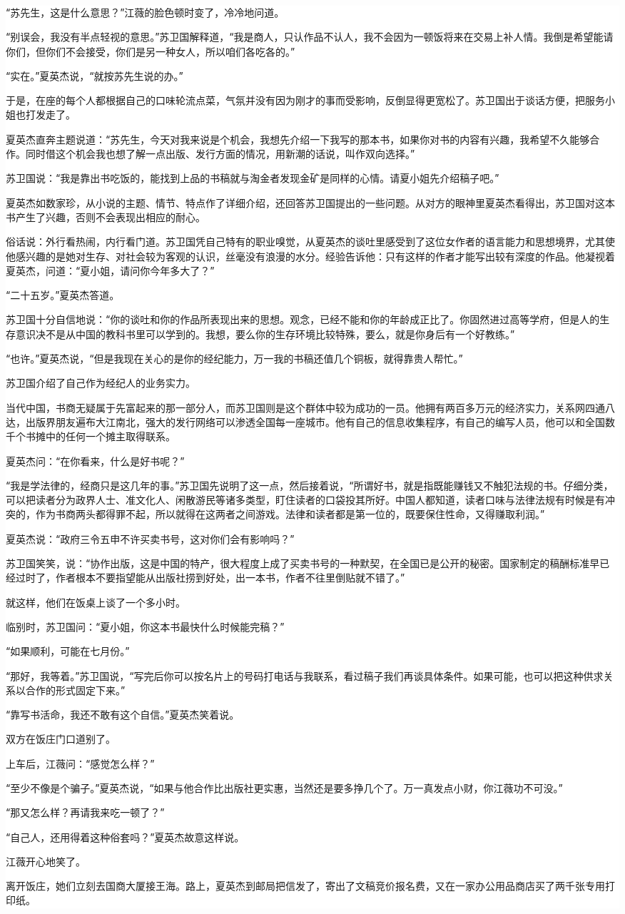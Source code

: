 “苏先生，这是什么意思？”江薇的脸色顿时变了，冷冷地问道。

“别误会，我没有半点轻视的意思。”苏卫国解释道，“我是商人，只认作品不认人，我不会因为一顿饭将来在交易上补人情。我倒是希望能请你们，但你们不会接受，你们是另一种女人，所以咱们各吃各的。”

“实在。”夏英杰说，“就按苏先生说的办。”

于是，在座的每个人都根据自己的口味轮流点菜，气氛并没有因为刚才的事而受影响，反倒显得更宽松了。苏卫国出于谈话方便，把服务小姐也打发走了。

夏英杰直奔主题说道：“苏先生，今天对我来说是个机会，我想先介绍一下我写的那本书，如果你对书的内容有兴趣，我希望不久能够合作。同时借这个机会我也想了解一点出版、发行方面的情况，用新潮的话说，叫作双向选择。”

苏卫国说：“我是靠出书吃饭的，能找到上品的书稿就与淘金者发现金矿是同样的心情。请夏小姐先介绍稿子吧。”

夏英杰如数家珍，从小说的主题、情节、特点作了详细介绍，还回答苏卫国提出的一些问题。从对方的眼神里夏英杰看得出，苏卫国对这本书产生了兴趣，否则不会表现出相应的耐心。

俗话说：外行看热闹，内行看门道。苏卫国凭自己特有的职业嗅觉，从夏英杰的谈吐里感受到了这位女作者的语言能力和思想境界，尤其使他感兴趣的是她对生存、对社会较为客观的认识，丝毫没有浪漫的水分。经验告诉他：只有这样的作者才能写出较有深度的作品。他凝视着夏英杰，问道：“夏小姐，请问你今年多大了？”

“二十五岁。”夏英杰答道。

苏卫国十分自信地说：“你的谈吐和你的作品所表现出来的思想。观念，已经不能和你的年龄成正比了。你固然进过高等学府，但是人的生存意识决不是从中国的教科书里可以学到的。我想，要么你的生存环境比较特殊，要么，就是你身后有一个好教练。”

“也许。”夏英杰说，“但是我现在关心的是你的经纪能力，万一我的书稿还值几个铜板，就得靠贵人帮忙。”

苏卫国介绍了自己作为经纪人的业务实力。

当代中国，书商无疑属于先富起来的那一部分人，而苏卫国则是这个群体中较为成功的一员。他拥有两百多万元的经济实力，关系网四通八达，出版界朋友遍布大江南北，强大的发行网络可以渗透全国每一座城市。他有自己的信息收集程序，有自己的编写人员，他可以和全国数千个书摊中的任何一个摊主取得联系。

夏英杰问：“在你看来，什么是好书呢？”

“我是学法律的，经商只是这几年的事。”苏卫国先说明了这一点，然后接着说，“所谓好书，就是指既能赚钱又不触犯法规的书。仔细分类，可以把读者分为政界人士、准文化人、闲散游民等诸多类型，盯住读者的口袋投其所好。中国人都知道，读者口味与法律法规有时候是有冲突的，作为书商两头都得罪不起，所以就得在这两者之间游戏。法律和读者都是第一位的，既要保住性命，又得赚取利润。”

夏英杰说：“政府三令五申不许买卖书号，这对你们会有影响吗？”

苏卫国笑笑，说：“协作出版，这是中国的特产，很大程度上成了买卖书号的一种默契，在全国已是公开的秘密。国家制定的稿酬标准早已经过时了，作者根本不要指望能从出版社捞到好处，出一本书，作者不往里倒贴就不错了。”

就这样，他们在饭桌上谈了一个多小时。

临别时，苏卫国问：“夏小姐，你这本书最快什么时候能完稿？”

“如果顺利，可能在七月份。”

“那好，我等着。”苏卫国说，“写完后你可以按名片上的号码打电话与我联系，看过稿子我们再谈具体条件。如果可能，也可以把这种供求关系以合作的形式固定下来。”

“靠写书活命，我还不敢有这个自信。”夏英杰笑着说。

双方在饭庄门口道别了。

上车后，江薇问：“感觉怎么样？”

“至少不像是个骗子。”夏英杰说，“如果与他合作比出版社更实惠，当然还是要多挣几个了。万一真发点小财，你江薇功不可没。”

“那又怎么样？再请我来吃一顿了？”

“自己人，还用得着这种俗套吗？”夏英杰故意这样说。

江薇开心地笑了。

离开饭庄，她们立刻去国商大厦接王海。路上，夏英杰到邮局把信发了，寄出了文稿竞价报名费，又在一家办公用品商店买了两千张专用打印纸。

